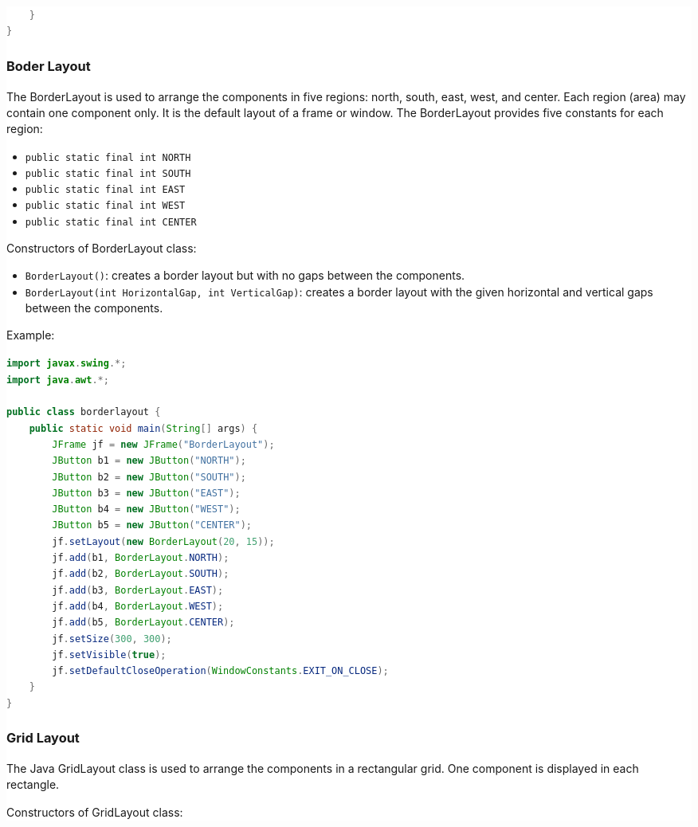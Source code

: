 ```Java
    }
}
```
### **Boder Layout**

The BorderLayout is used to arrange the components in five regions: north, south, east, west, and center. Each region (area) may contain one component only. It is the default layout of a frame or window. The BorderLayout provides five constants for each region:

* ``public static final int NORTH``
* ``public static final int SOUTH``
* ``public static final int EAST``
* ``public static final int WEST``
* ``public static final int CENTER``

Constructors of BorderLayout class:

* ``BorderLayout()``: creates a border layout but with no gaps between the components.
* ``BorderLayout(int HorizontalGap, int VerticalGap)``: creates a border layout with the given horizontal and vertical gaps between the components.

Example:

```Java
import javax.swing.*;
import java.awt.*;

public class borderlayout {
    public static void main(String[] args) {
        JFrame jf = new JFrame("BorderLayout");
        JButton b1 = new JButton("NORTH");
        JButton b2 = new JButton("SOUTH");
        JButton b3 = new JButton("EAST");
        JButton b4 = new JButton("WEST");
        JButton b5 = new JButton("CENTER");
        jf.setLayout(new BorderLayout(20, 15));
        jf.add(b1, BorderLayout.NORTH);
        jf.add(b2, BorderLayout.SOUTH);
        jf.add(b3, BorderLayout.EAST);
        jf.add(b4, BorderLayout.WEST);
        jf.add(b5, BorderLayout.CENTER);
        jf.setSize(300, 300);
        jf.setVisible(true);
        jf.setDefaultCloseOperation(WindowConstants.EXIT_ON_CLOSE);
    }
}
```

### **Grid Layout**
The Java GridLayout class is used to arrange the components in a rectangular grid. One component is displayed in each rectangle.

Constructors of GridLayout class:

